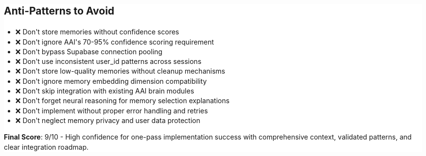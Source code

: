 
## Anti-Patterns to Avoid
- ❌ Don't store memories without confidence scores
- ❌ Don't ignore AAI's 70-95% confidence scoring requirement  
- ❌ Don't bypass Supabase connection pooling
- ❌ Don't use inconsistent user_id patterns across sessions
- ❌ Don't store low-quality memories without cleanup mechanisms
- ❌ Don't ignore memory embedding dimension compatibility
- ❌ Don't skip integration with existing AAI brain modules
- ❌ Don't forget neural reasoning for memory selection explanations
- ❌ Don't implement without proper error handling and retries
- ❌ Don't neglect memory privacy and user data protection

**Final Score**: 9/10 - High confidence for one-pass implementation success with comprehensive context, validated patterns, and clear integration roadmap.